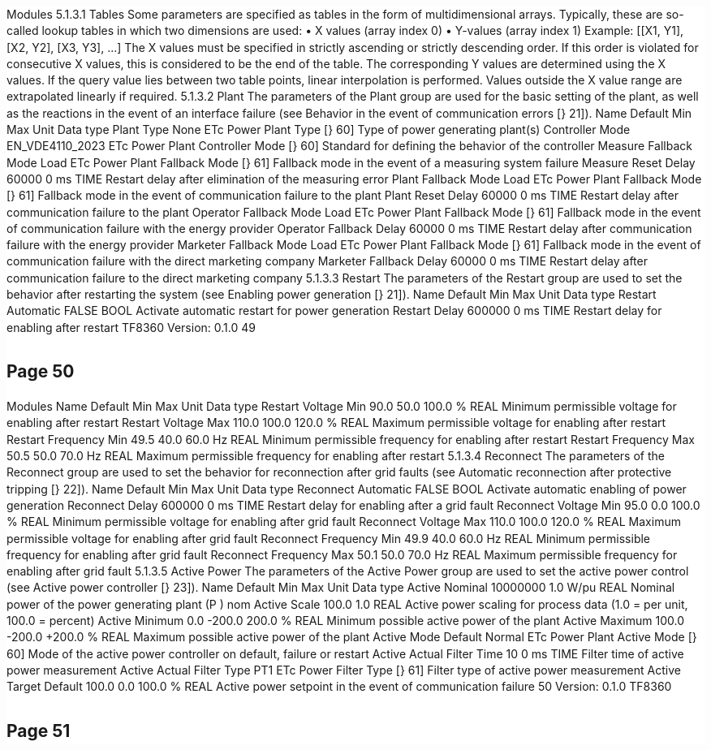 Modules 5.1.3.1 Tables Some parameters are specified as tables in the form of multidimensional arrays. Typically, these are so- called lookup tables in which two dimensions are used: • X values (array index 0) • Y-values (array index 1) Example: [[X1, Y1], [X2, Y2], [X3, Y3], ...] The X values must be specified in strictly ascending or strictly descending order. If this order is violated for consecutive X values, this is considered to be the end of the table. The corresponding Y values are determined using the X values. If the query value lies between two table points, linear interpolation is performed. Values outside the X value range are extrapolated linearly if required. 5.1.3.2 Plant The parameters of the Plant group are used for the basic setting of the plant, as well as the reactions in the event of an interface failure (see Behavior in the event of communication errors [} 21]). Name Default Min Max Unit Data type Plant Type None ETc Power Plant Type [} 60] Type of power generating plant(s) Controller Mode EN_VDE4110_2023 ETc Power Plant Controller Mode [} 60] Standard for defining the behavior of the controller Measure Fallback Mode Load ETc Power Plant Fallback Mode [} 61] Fallback mode in the event of a measuring system failure Measure Reset Delay 60000 0 ms TIME Restart delay after elimination of the measuring error Plant Fallback Mode Load ETc Power Plant Fallback Mode [} 61] Fallback mode in the event of communication failure to the plant Plant Reset Delay 60000 0 ms TIME Restart delay after communication failure to the plant Operator Fallback Mode Load ETc Power Plant Fallback Mode [} 61] Fallback mode in the event of communication failure with the energy provider Operator Fallback Delay 60000 0 ms TIME Restart delay after communication failure with the energy provider Marketer Fallback Mode Load ETc Power Plant Fallback Mode [} 61] Fallback mode in the event of communication failure with the direct marketing company Marketer Fallback Delay 60000 0 ms TIME Restart delay after communication failure to the direct marketing company 5.1.3.3 Restart The parameters of the Restart group are used to set the behavior after restarting the system (see Enabling power generation [} 21]). Name Default Min Max Unit Data type Restart Automatic FALSE BOOL Activate automatic restart for power generation Restart Delay 600000 0 ms TIME Restart delay for enabling after restart TF8360 Version: 0.1.0 49
## Page 50

Modules Name Default Min Max Unit Data type Restart Voltage Min 90.0 50.0 100.0 % REAL Minimum permissible voltage for enabling after restart Restart Voltage Max 110.0 100.0 120.0 % REAL Maximum permissible voltage for enabling after restart Restart Frequency Min 49.5 40.0 60.0 Hz REAL Minimum permissible frequency for enabling after restart Restart Frequency Max 50.5 50.0 70.0 Hz REAL Maximum permissible frequency for enabling after restart 5.1.3.4 Reconnect The parameters of the Reconnect group are used to set the behavior for reconnection after grid faults (see Automatic reconnection after protective tripping [} 22]). Name Default Min Max Unit Data type Reconnect Automatic FALSE BOOL Activate automatic enabling of power generation Reconnect Delay 600000 0 ms TIME Restart delay for enabling after a grid fault Reconnect Voltage Min 95.0 0.0 100.0 % REAL Minimum permissible voltage for enabling after grid fault Reconnect Voltage Max 110.0 100.0 120.0 % REAL Maximum permissible voltage for enabling after grid fault Reconnect Frequency Min 49.9 40.0 60.0 Hz REAL Minimum permissible frequency for enabling after grid fault Reconnect Frequency Max 50.1 50.0 70.0 Hz REAL Maximum permissible frequency for enabling after grid fault 5.1.3.5 Active Power The parameters of the Active Power group are used to set the active power control (see Active power controller [} 23]). Name Default Min Max Unit Data type Active Nominal 10000000 1.0 W/pu REAL Nominal power of the power generating plant (P ) nom Active Scale 100.0 1.0 REAL Active power scaling for process data (1.0 = per unit, 100.0 = percent) Active Minimum 0.0 -200.0 200.0 % REAL Minimum possible active power of the plant Active Maximum 100.0 -200.0 +200.0 % REAL Maximum possible active power of the plant Active Mode Default Normal ETc Power Plant Active Mode [} 60] Mode of the active power controller on default, failure or restart Active Actual Filter Time 10 0 ms TIME Filter time of active power measurement Active Actual Filter Type PT1 ETc Power Filter Type [} 61] Filter type of active power measurement Active Target Default 100.0 0.0 100.0 % REAL Active power setpoint in the event of communication failure 50 Version: 0.1.0 TF8360
## Page 51
